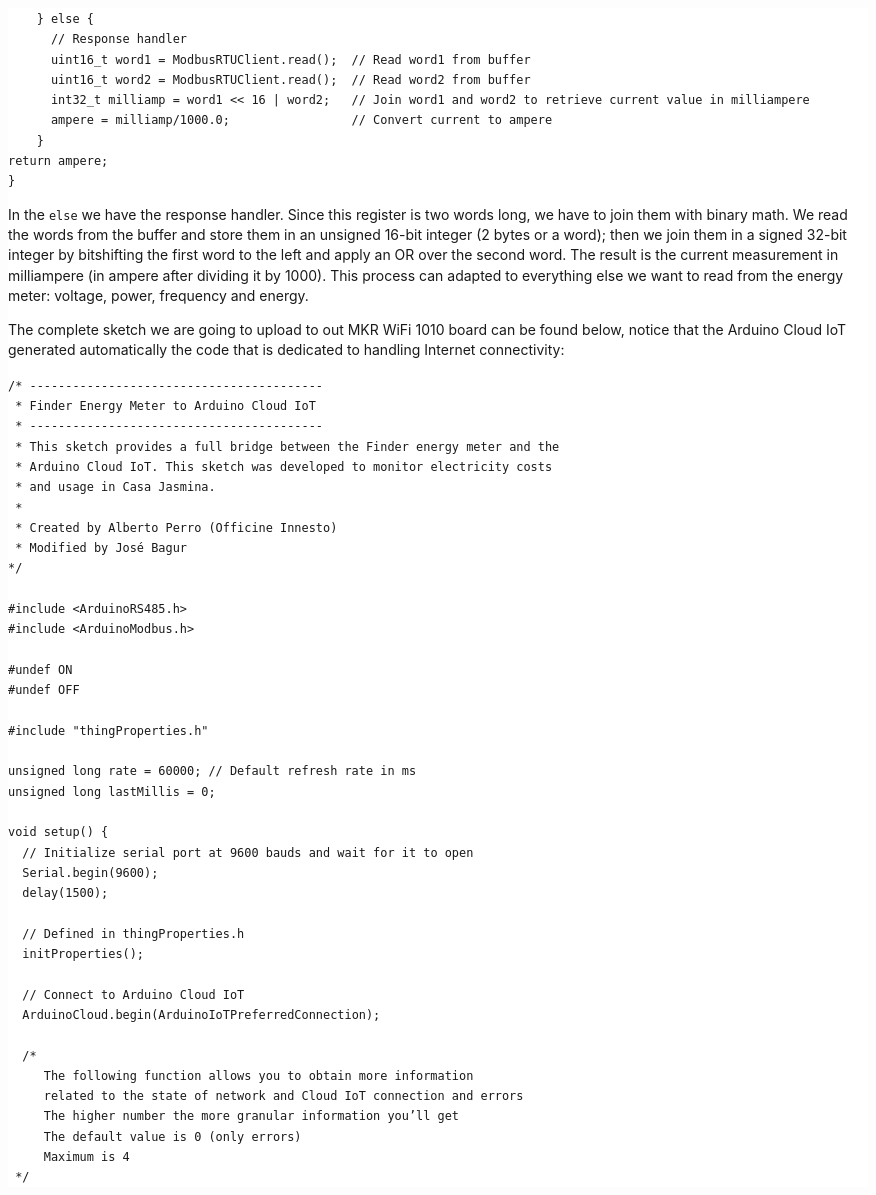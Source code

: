 ```arduino
    } else {        
      // Response handler 
      uint16_t word1 = ModbusRTUClient.read();  // Read word1 from buffer
      uint16_t word2 = ModbusRTUClient.read();  // Read word2 from buffer
      int32_t milliamp = word1 << 16 | word2;   // Join word1 and word2 to retrieve current value in milliampere
      ampere = milliamp/1000.0;                 // Convert current to ampere
    }        
return ampere;
}
```

In the `else` we have the response handler. Since this register is two words long, we have to join them with binary math. We read the words from the buffer and store them in an unsigned 16-bit integer (2 bytes or a word); then we join them in a signed 32-bit integer by bitshifting the first word to the left and apply an OR over the second word. The result is the current measurement in milliampere (in ampere after dividing it by 1000). This process can adapted to everything else we want to read from the energy meter: voltage, power, frequency and energy.

The complete sketch we are going to upload to out MKR WiFi 1010 board can be found below, notice that the Arduino Cloud IoT generated automatically the code that is dedicated to handling Internet connectivity:

```arduino
/* -----------------------------------------
 * Finder Energy Meter to Arduino Cloud IoT
 * -----------------------------------------
 * This sketch provides a full bridge between the Finder energy meter and the 
 * Arduino Cloud IoT. This sketch was developed to monitor electricity costs 
 * and usage in Casa Jasmina.
 *
 * Created by Alberto Perro (Officine Innesto)
 * Modified by José Bagur
*/
 
#include <ArduinoRS485.h>
#include <ArduinoModbus.h>

#undef ON
#undef OFF

#include "thingProperties.h"

unsigned long rate = 60000; // Default refresh rate in ms
unsigned long lastMillis = 0;

void setup() {
  // Initialize serial port at 9600 bauds and wait for it to open
  Serial.begin(9600);
  delay(1500); 

  // Defined in thingProperties.h
  initProperties();

  // Connect to Arduino Cloud IoT
  ArduinoCloud.begin(ArduinoIoTPreferredConnection);
  
  /*
     The following function allows you to obtain more information
     related to the state of network and Cloud IoT connection and errors
     The higher number the more granular information you’ll get
     The default value is 0 (only errors)
     Maximum is 4
 */
```